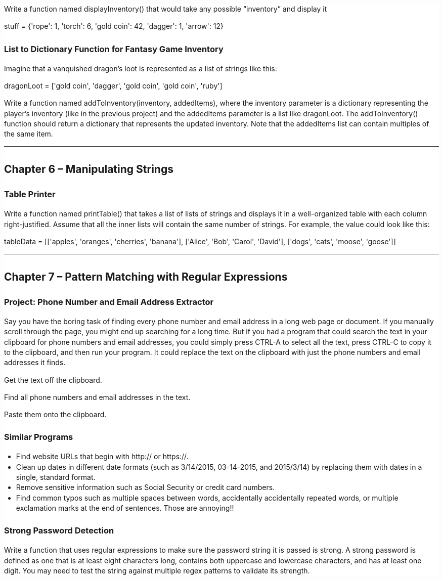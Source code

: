Write a function named displayInventory() that would take any possible “inventory” and display it

stuff = {'rope': 1, 'torch': 6, 'gold coin': 42, 'dagger': 1, 'arrow': 12}

### List to Dictionary Function for Fantasy Game Inventory
Imagine that a vanquished dragon’s loot is represented as a list of strings like this:

dragonLoot = ['gold coin', 'dagger', 'gold coin', 'gold coin', 'ruby']

Write a function named addToInventory(inventory, addedItems), where the inventory parameter is a dictionary representing the player’s inventory (like in the previous project) and the addedItems parameter is a list like dragonLoot. The addToInventory() function should return a dictionary that represents the updated inventory. Note that the addedItems list can contain multiples of the same item.

---
## Chapter 6 – Manipulating Strings
### Table Printer
Write a function named printTable() that takes a list of lists of strings and displays it in a well-organized table with each column right-justified. Assume that all the inner lists will contain the same number of strings. For example, the value could look like this:

tableData = [['apples', 'oranges', 'cherries', 'banana'],
             ['Alice', 'Bob', 'Carol', 'David'],
             ['dogs', 'cats', 'moose', 'goose']]

---
## Chapter 7 – Pattern Matching with Regular Expressions
### Project: Phone Number and Email Address Extractor
Say you have the boring task of finding every phone number and email address in a long web page or document. If you manually scroll through the page, you might end up searching for a long time. But if you had a program that could search the text in your clipboard for phone numbers and email addresses, you could simply press CTRL-A to select all the text, press CTRL-C to copy it to the clipboard, and then run your program. It could replace the text on the clipboard with just the phone numbers and email addresses it finds.

Get the text off the clipboard.

Find all phone numbers and email addresses in the text.

Paste them onto the clipboard.

### Similar Programs
- Find website URLs that begin with http:// or https://.
- Clean up dates in different date formats (such as 3/14/2015, 03-14-2015, and 2015/3/14) by replacing them with dates in a single, standard format.
- Remove sensitive information such as Social Security or credit card numbers.
- Find common typos such as multiple spaces between words, accidentally accidentally repeated words, or multiple exclamation marks at the end of sentences. Those are annoying!!

### Strong Password Detection
Write a function that uses regular expressions to make sure the password string it is passed is strong. A strong password is defined as one that is at least eight characters long, contains both uppercase and lowercase characters, and has at least one digit. You may need to test the string against multiple regex patterns to validate its strength.
